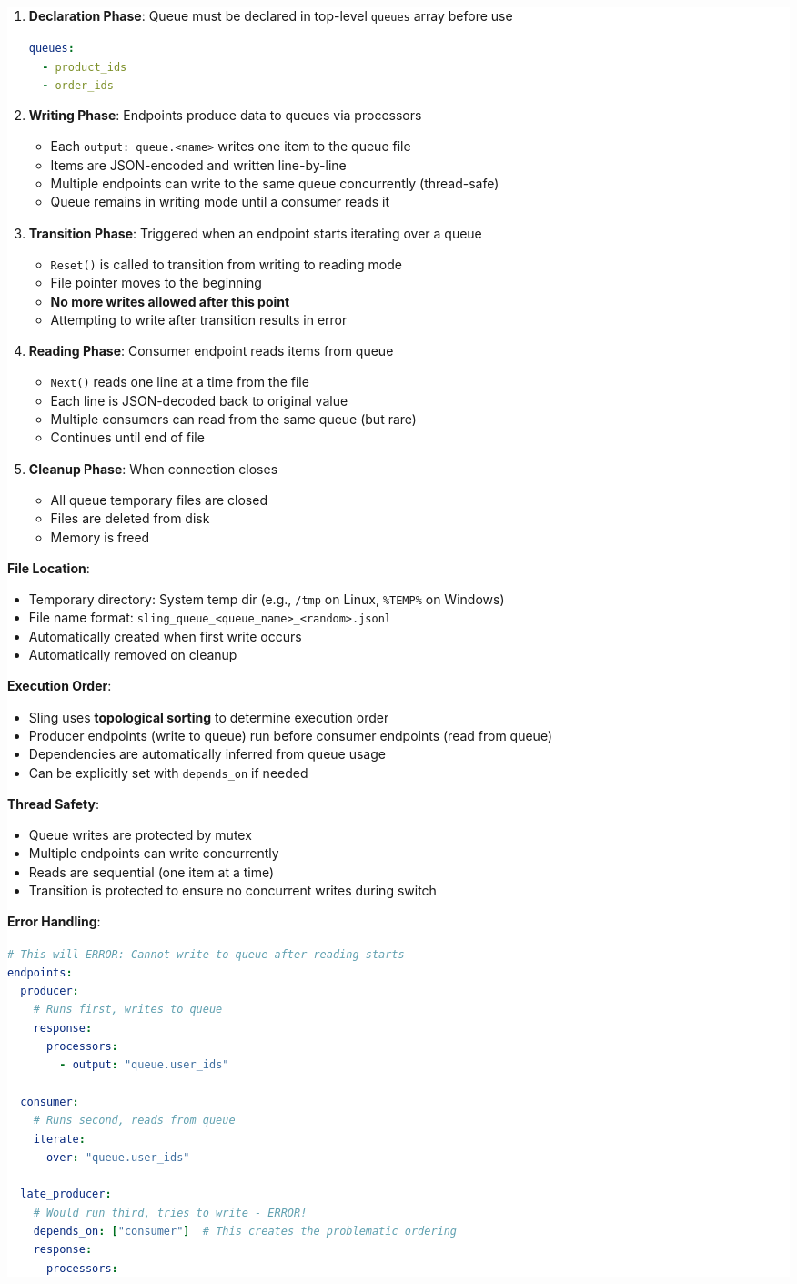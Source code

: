 1. **Declaration Phase**: Queue must be declared in top-level `queues` array before use
   ```yaml
   queues:
     - product_ids
     - order_ids
   ```

2. **Writing Phase**: Endpoints produce data to queues via processors
   - Each `output: queue.<name>` writes one item to the queue file
   - Items are JSON-encoded and written line-by-line
   - Multiple endpoints can write to the same queue concurrently (thread-safe)
   - Queue remains in writing mode until a consumer reads it

3. **Transition Phase**: Triggered when an endpoint starts iterating over a queue
   - `Reset()` is called to transition from writing to reading mode
   - File pointer moves to the beginning
   - **No more writes allowed after this point**
   - Attempting to write after transition results in error

4. **Reading Phase**: Consumer endpoint reads items from queue
   - `Next()` reads one line at a time from the file
   - Each line is JSON-decoded back to original value
   - Multiple consumers can read from the same queue (but rare)
   - Continues until end of file

5. **Cleanup Phase**: When connection closes
   - All queue temporary files are closed
   - Files are deleted from disk
   - Memory is freed

**File Location**:
- Temporary directory: System temp dir (e.g., `/tmp` on Linux, `%TEMP%` on Windows)
- File name format: `sling_queue_<queue_name>_<random>.jsonl`
- Automatically created when first write occurs
- Automatically removed on cleanup

**Execution Order**:
- Sling uses **topological sorting** to determine execution order
- Producer endpoints (write to queue) run before consumer endpoints (read from queue)
- Dependencies are automatically inferred from queue usage
- Can be explicitly set with `depends_on` if needed

**Thread Safety**:
- Queue writes are protected by mutex
- Multiple endpoints can write concurrently
- Reads are sequential (one item at a time)
- Transition is protected to ensure no concurrent writes during switch

**Error Handling**:
```yaml
# This will ERROR: Cannot write to queue after reading starts
endpoints:
  producer:
    # Runs first, writes to queue
    response:
      processors:
        - output: "queue.user_ids"

  consumer:
    # Runs second, reads from queue
    iterate:
      over: "queue.user_ids"

  late_producer:
    # Would run third, tries to write - ERROR!
    depends_on: ["consumer"]  # This creates the problematic ordering
    response:
      processors:
```